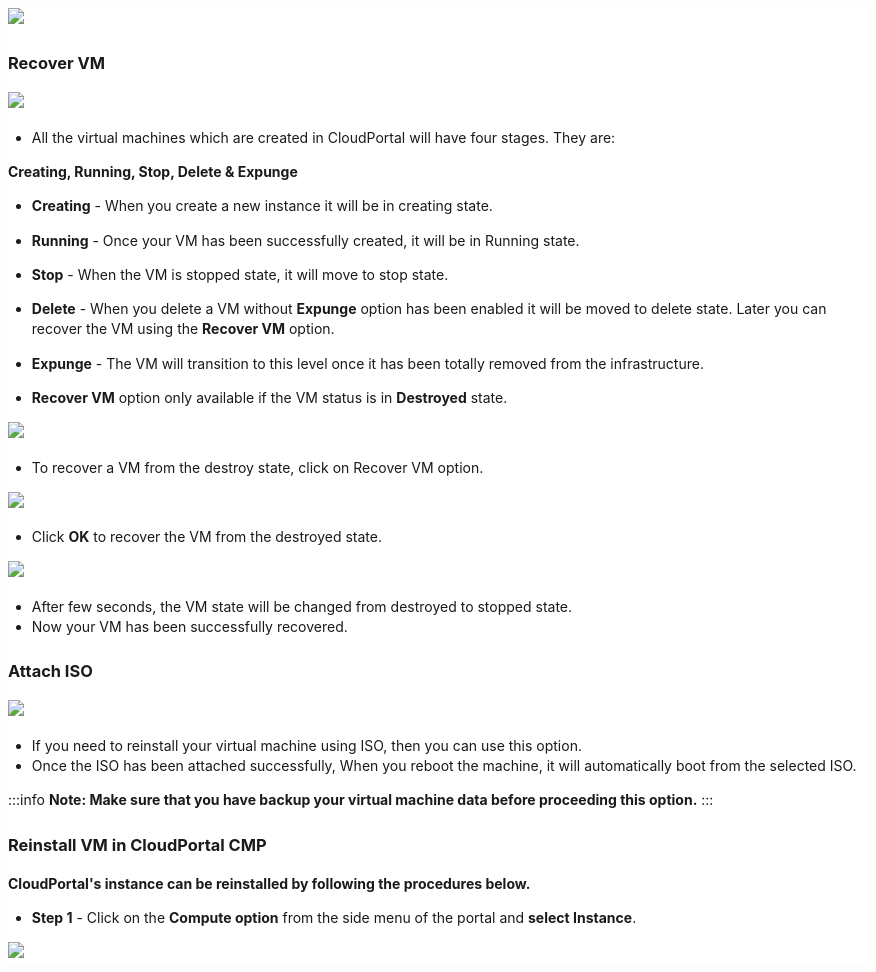  <img src="/help/img/Instancedetails/2Instancedetails-CloudPortalCloudManagementPortal.png" width="100%" />

### Recover VM

<img src="/help/img/Instancedetails/3Instancedetails-CloudPortalCloudManagementPortal.png" width="100%" />

- All the virtual machines which are created in CloudPortal will have four stages. They are:

**Creating, Running, Stop, Delete & Expunge**

- **Creating** - When you create a new instance it will be in creating state.
- **Running** - Once your VM has been successfully created, it will be in Running state.
- **Stop** - When the VM is stopped state, it will move to stop state.
- **Delete** - When you delete a VM without **Expunge** option has been enabled it will be moved to delete state. Later you can recover the VM using the **Recover VM** option.
- **Expunge** - The VM will transition to this level once it has been totally removed from the infrastructure.

- **Recover VM** option only available if the VM status is in **Destroyed** state.

<img src="/help/img/Instancedetails/4Instancedetails-CloudPortalCloudManagementPortal.png" width="100%" />

- To recover a VM from the destroy state, click on Recover VM option.
<img src="/help/img/Instancedetails/5Instancedetails-CloudPortalCloudManagementPortal.png" width="100%" />

- Click **OK** to recover the VM from the destroyed state.

<img src="/help/img/Instancedetails/6Instancedetails-CloudPortalCloudManagementPortal.png" width="100%" />

- After few seconds, the VM state will be changed from destroyed to stopped state.
- Now your VM has been successfully recovered.

### Attach ISO

<img src="/help/img/Instancedetails/8Instancedetails-CloudPortalCloudManagementPortal.png" width="70%" />

- If you need to reinstall your virtual machine using ISO, then you can use this option. 
- Once the ISO has been attached successfully, When you reboot the machine, it will automatically boot from the selected ISO.

:::info
**Note: Make sure that you have backup your virtual machine data before proceeding this option.** 
:::

### Reinstall VM in CloudPortal CMP

**CloudPortal's instance can be reinstalled by following the procedures below.**

-  **Step 1** - Click on the **Compute option** from the side menu of the portal and **select Instance**.

<img src="/help/img/virtualresources/Instancecreation-CloudPortalCloudManagementportal1.png" width="90%" />

